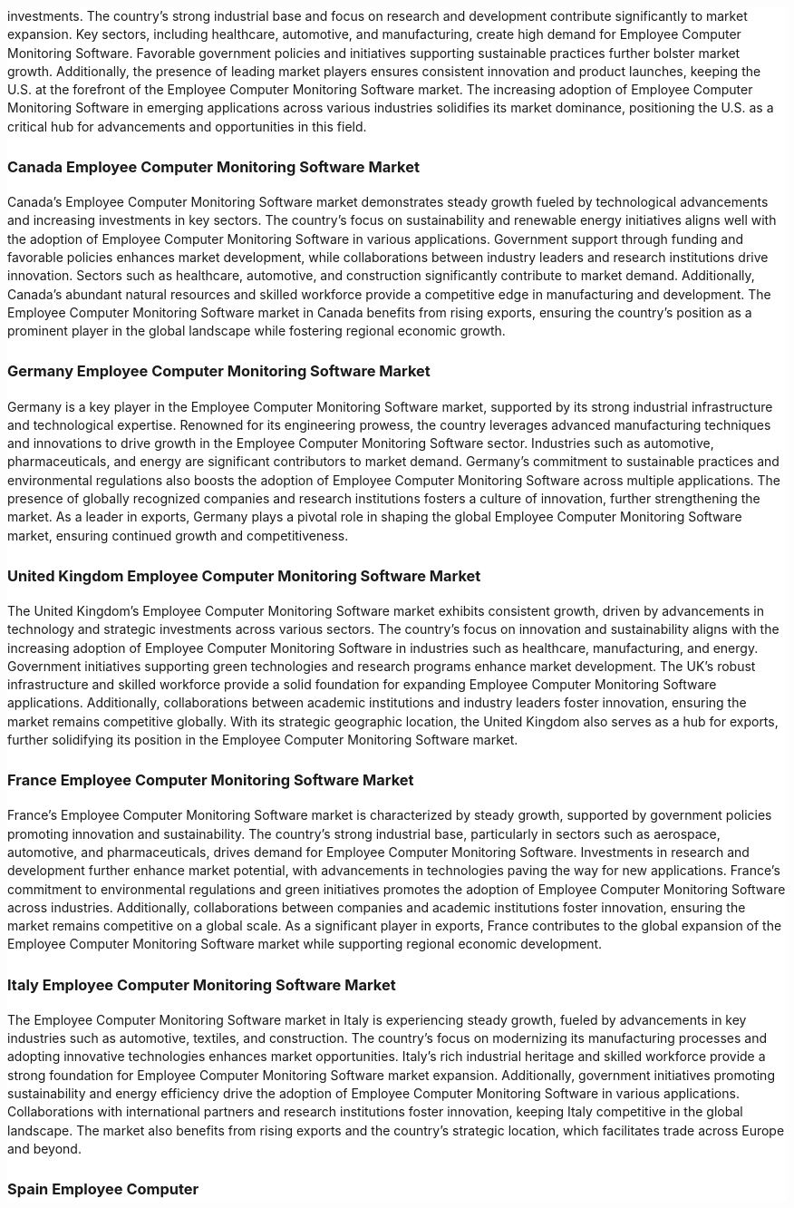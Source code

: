 investments. The country&rsquo;s strong industrial base and focus on research and development contribute significantly to market expansion. Key sectors, including healthcare, automotive, and manufacturing, create high demand for Employee Computer Monitoring Software. Favorable government policies and initiatives supporting sustainable practices further bolster market growth. Additionally, the presence of leading market players ensures consistent innovation and product launches, keeping the U.S. at the forefront of the Employee Computer Monitoring Software market. The increasing adoption of Employee Computer Monitoring Software in emerging applications across various industries solidifies its market dominance, positioning the U.S. as a critical hub for advancements and opportunities in this field.</p><h3>Canada Employee Computer Monitoring Software Market</h3><p>Canada&rsquo;s Employee Computer Monitoring Software market demonstrates steady growth fueled by technological advancements and increasing investments in key sectors. The country&rsquo;s focus on sustainability and renewable energy initiatives aligns well with the adoption of Employee Computer Monitoring Software in various applications. Government support through funding and favorable policies enhances market development, while collaborations between industry leaders and research institutions drive innovation. Sectors such as healthcare, automotive, and construction significantly contribute to market demand. Additionally, Canada&rsquo;s abundant natural resources and skilled workforce provide a competitive edge in manufacturing and development. The Employee Computer Monitoring Software market in Canada benefits from rising exports, ensuring the country&rsquo;s position as a prominent player in the global landscape while fostering regional economic growth.</p><h3>Germany Employee Computer Monitoring Software Market</h3><p>Germany is a key player in the Employee Computer Monitoring Software market, supported by its strong industrial infrastructure and technological expertise. Renowned for its engineering prowess, the country leverages advanced manufacturing techniques and innovations to drive growth in the Employee Computer Monitoring Software sector. Industries such as automotive, pharmaceuticals, and energy are significant contributors to market demand. Germany&rsquo;s commitment to sustainable practices and environmental regulations also boosts the adoption of Employee Computer Monitoring Software across multiple applications. The presence of globally recognized companies and research institutions fosters a culture of innovation, further strengthening the market. As a leader in exports, Germany plays a pivotal role in shaping the global Employee Computer Monitoring Software market, ensuring continued growth and competitiveness.</p><h3>United Kingdom Employee Computer Monitoring Software Market</h3><p>The United Kingdom&rsquo;s Employee Computer Monitoring Software market exhibits consistent growth, driven by advancements in technology and strategic investments across various sectors. The country&rsquo;s focus on innovation and sustainability aligns with the increasing adoption of Employee Computer Monitoring Software in industries such as healthcare, manufacturing, and energy. Government initiatives supporting green technologies and research programs enhance market development. The UK&rsquo;s robust infrastructure and skilled workforce provide a solid foundation for expanding Employee Computer Monitoring Software applications. Additionally, collaborations between academic institutions and industry leaders foster innovation, ensuring the market remains competitive globally. With its strategic geographic location, the United Kingdom also serves as a hub for exports, further solidifying its position in the Employee Computer Monitoring Software market.</p><h3>France Employee Computer Monitoring Software Market</h3><p>France&rsquo;s Employee Computer Monitoring Software market is characterized by steady growth, supported by government policies promoting innovation and sustainability. The country&rsquo;s strong industrial base, particularly in sectors such as aerospace, automotive, and pharmaceuticals, drives demand for Employee Computer Monitoring Software. Investments in research and development further enhance market potential, with advancements in technologies paving the way for new applications. France&rsquo;s commitment to environmental regulations and green initiatives promotes the adoption of Employee Computer Monitoring Software across industries. Additionally, collaborations between companies and academic institutions foster innovation, ensuring the market remains competitive on a global scale. As a significant player in exports, France contributes to the global expansion of the Employee Computer Monitoring Software market while supporting regional economic development.</p><h3>Italy Employee Computer Monitoring Software Market</h3><p>The Employee Computer Monitoring Software market in Italy is experiencing steady growth, fueled by advancements in key industries such as automotive, textiles, and construction. The country&rsquo;s focus on modernizing its manufacturing processes and adopting innovative technologies enhances market opportunities. Italy&rsquo;s rich industrial heritage and skilled workforce provide a strong foundation for Employee Computer Monitoring Software market expansion. Additionally, government initiatives promoting sustainability and energy efficiency drive the adoption of Employee Computer Monitoring Software in various applications. Collaborations with international partners and research institutions foster innovation, keeping Italy competitive in the global landscape. The market also benefits from rising exports and the country&rsquo;s strategic location, which facilitates trade across Europe and beyond.</p><h3>Spain Employee Computer